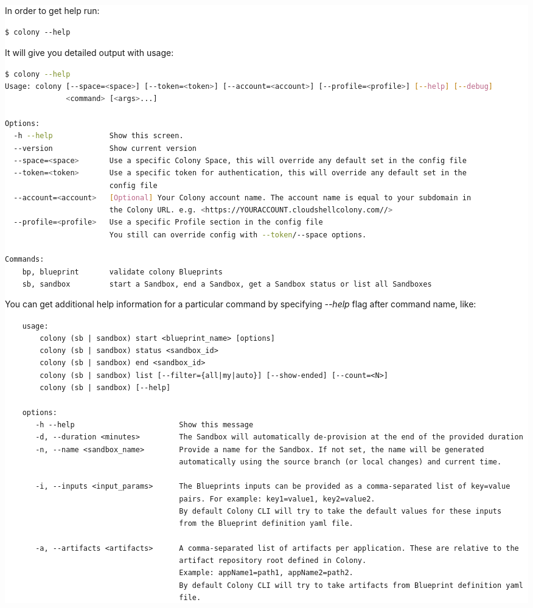 In order to get help run:

`$ colony --help`

It will give you detailed output with usage:

```bash
$ colony --help
Usage: colony [--space=<space>] [--token=<token>] [--account=<account>] [--profile=<profile>] [--help] [--debug]
              <command> [<args>...]

Options:
  -h --help             Show this screen.
  --version             Show current version
  --space=<space>       Use a specific Colony Space, this will override any default set in the config file
  --token=<token>       Use a specific token for authentication, this will override any default set in the
                        config file
  --account=<account>   [Optional] Your Colony account name. The account name is equal to your subdomain in
                        the Colony URL. e.g. <https://YOURACCOUNT.cloudshellcolony.com//>
  --profile=<profile>   Use a specific Profile section in the config file
                        You still can override config with --token/--space options.

Commands:
    bp, blueprint       validate colony Blueprints
    sb, sandbox         start a Sandbox, end a Sandbox, get a Sandbox status or list all Sandboxes
```

You can get additional help information for a particular command by specifying *--help* flag after command name, like:

```colony sb --help
    usage:
        colony (sb | sandbox) start <blueprint_name> [options]
        colony (sb | sandbox) status <sandbox_id>
        colony (sb | sandbox) end <sandbox_id>
        colony (sb | sandbox) list [--filter={all|my|auto}] [--show-ended] [--count=<N>]
        colony (sb | sandbox) [--help]

    options:
       -h --help                        Show this message
       -d, --duration <minutes>         The Sandbox will automatically de-provision at the end of the provided duration
       -n, --name <sandbox_name>        Provide a name for the Sandbox. If not set, the name will be generated
                                        automatically using the source branch (or local changes) and current time.

       -i, --inputs <input_params>      The Blueprints inputs can be provided as a comma-separated list of key=value
                                        pairs. For example: key1=value1, key2=value2.
                                        By default Colony CLI will try to take the default values for these inputs
                                        from the Blueprint definition yaml file.

       -a, --artifacts <artifacts>      A comma-separated list of artifacts per application. These are relative to the
                                        artifact repository root defined in Colony.
                                        Example: appName1=path1, appName2=path2.
                                        By default Colony CLI will try to take artifacts from Blueprint definition yaml
                                        file.

```